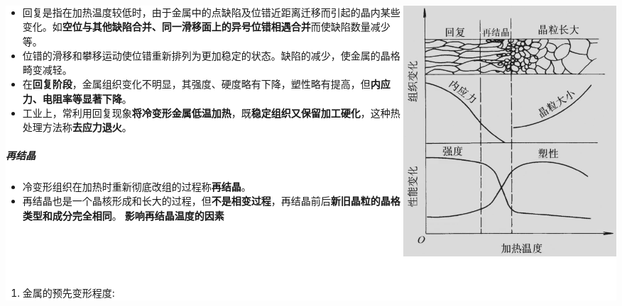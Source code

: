 <img src="./pic/19.png" width=300 align=right></img>

- 回复是指在加热温度较低时，由于金属中的点缺陷及位错近距离迁移而引起的晶内某些变化。如**空位与其他缺陷合并、同一滑移面上的异号位错相遇合并**而使缺陷数量减少等。
- 位错的滑移和攀移运动使位错重新排列为更加稳定的状态。缺陷的减少，使金属的晶格畸变减轻。
- 在**回复阶段**，金属组织变化不明显，其强度、硬度略有下降，塑性略有提高，但**内应力、电阻率等显著下降**。
- 工业上，常利用回复现象**将冷变形金属低温加热**，既**稳定组织又保留加工硬化**，这种热处理方法称**去应力退火**。
##### 再结晶
- 冷变形组织在加热时重新彻底改组的过程称**再结晶**。
- 再结晶也是一个晶核形成和长大的过程，但**不是相变过程**，再结晶前后**新旧晶粒的晶格类型和成分完全相同**。
**影响再结晶温度的因素**
<br>
<br>
<br>

1. 金属的预先变形程度: